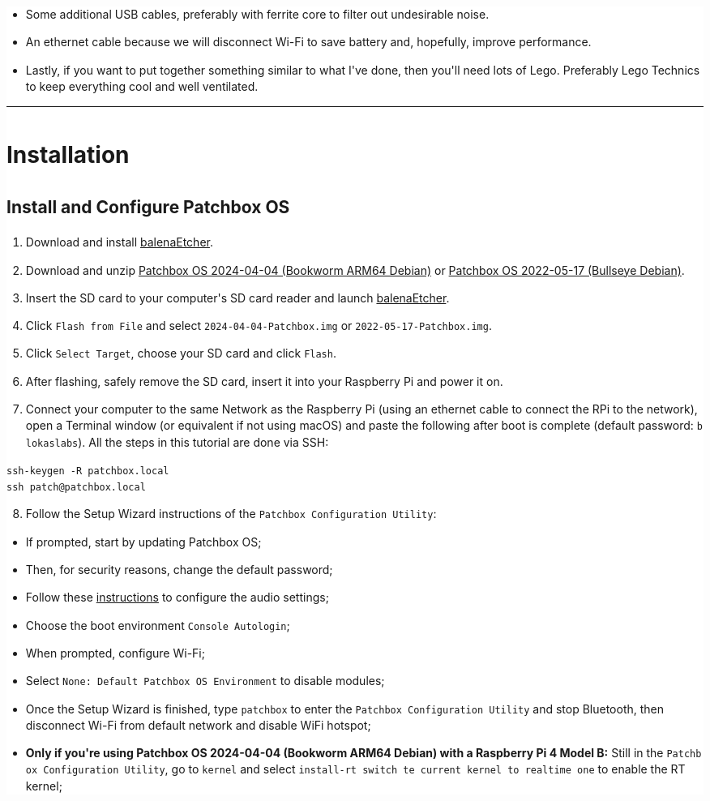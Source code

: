 - Some additional USB cables, preferably with ferrite core to filter out undesirable noise.

- An ethernet cable because we will disconnect Wi-Fi to save battery and, hopefully, improve performance.

- Lastly, if you want to put together something similar to what I've done, then you'll need lots of Lego. Preferably Lego Technics to keep everything cool and well ventilated. 

-------

# Installation

## Install and Configure Patchbox OS

1. Download and install [balenaEtcher](https://www.balena.io/etcher/).

2. Download and unzip [Patchbox OS 2024-04-04 (Bookworm ARM64 Debian)](https://dl.blokas.io/patchbox-os/2024-04-04-Patchbox.zip) or [Patchbox OS 2022-05-17 (Bullseye Debian)](https://dl.blokas.io/patchbox-os/image_2022-05-17-Patchbox.zip).

3. Insert the SD card to your computer's SD card reader and launch [balenaEtcher](https://etcher.balena.io/).

4. Click `Flash from File` and select `2024-04-04-Patchbox.img` or `2022-05-17-Patchbox.img`.

5. Click `Select Target`, choose your SD card and click `Flash`.

6. After flashing, safely remove the SD card, insert it into your Raspberry Pi and power it on.

7. Connect your computer to the same Network as the Raspberry Pi (using an ethernet cable to connect the RPi to the network), open a Terminal window (or equivalent if not using macOS) and paste the following after boot is complete (default password: `blokaslabs`). All the steps in this tutorial are done via SSH:
```
ssh-keygen -R patchbox.local
ssh patch@patchbox.local
```

8. Follow the Setup Wizard instructions of the `Patchbox Configuration Utility`:

- If prompted, start by updating Patchbox OS;

- Then, for security reasons, change the default password;

- Follow these [instructions](https://github.com/RowdyVoyeur/m8c-rpi4/blob/main/AUDIOGUIDE.md#patchbox-os-setup-wizard) to configure the audio settings;

- Choose the boot environment `Console Autologin`;

- When prompted, configure Wi-Fi;

- Select `None: Default Patchbox OS Environment` to disable modules;

- Once the Setup Wizard is finished, type `patchbox` to enter the `Patchbox Configuration Utility` and stop Bluetooth, then disconnect Wi-Fi from default network and disable WiFi hotspot;

- **Only if you're using Patchbox OS 2024-04-04 (Bookworm ARM64 Debian) with a Raspberry Pi 4 Model B:** Still in the `Patchbox Configuration Utility`, go to `kernel` and select `install-rt switch te current kernel to realtime one` to enable the RT kernel;
